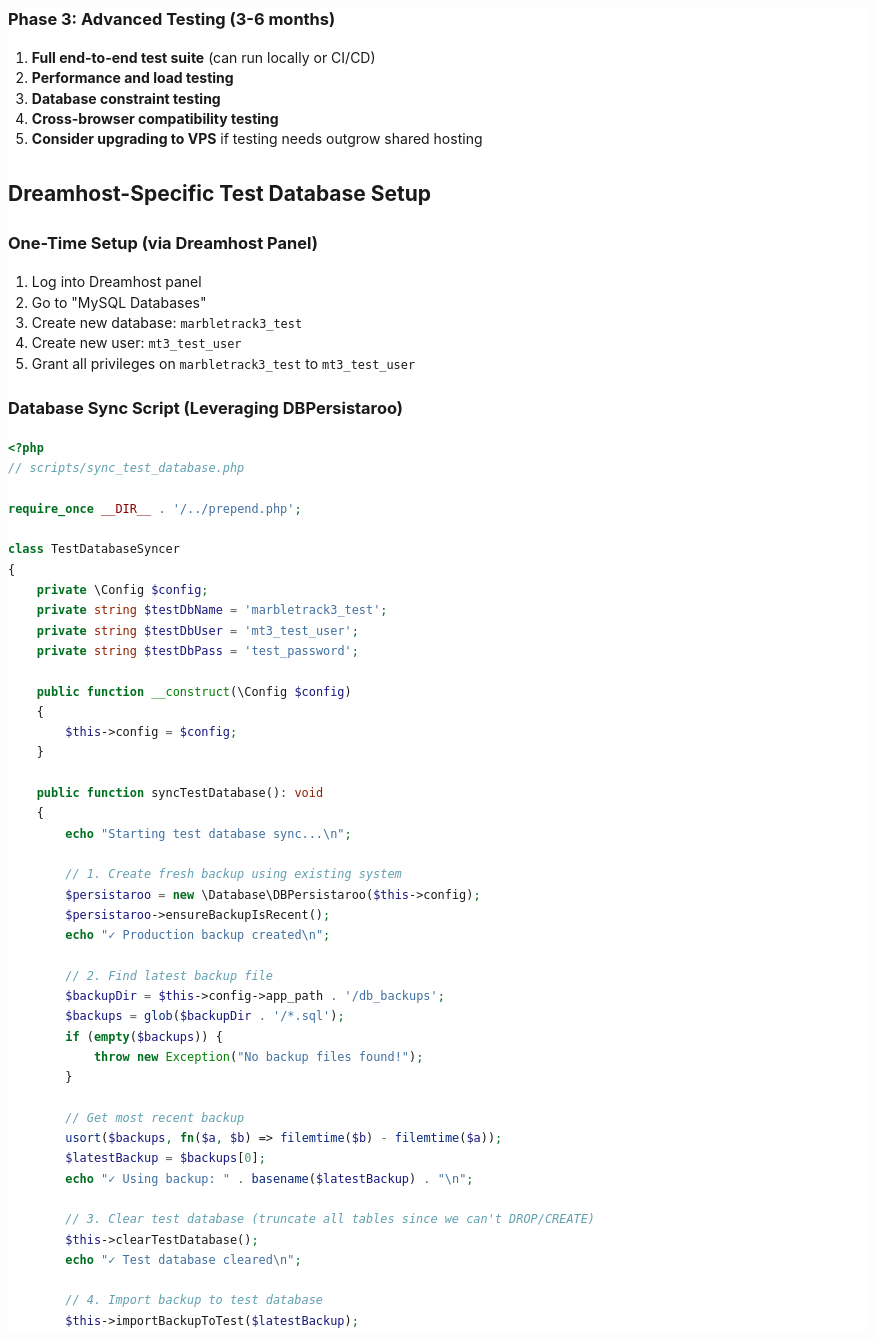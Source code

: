 ### Phase 3: Advanced Testing (3-6 months)
1. **Full end-to-end test suite** (can run locally or CI/CD)
2. **Performance and load testing**
3. **Database constraint testing**
4. **Cross-browser compatibility testing**
5. **Consider upgrading to VPS** if testing needs outgrow shared hosting

## Dreamhost-Specific Test Database Setup

### One-Time Setup (via Dreamhost Panel)
1. Log into Dreamhost panel
2. Go to "MySQL Databases"
3. Create new database: `marbletrack3_test`
4. Create new user: `mt3_test_user`
5. Grant all privileges on `marbletrack3_test` to `mt3_test_user`

### Database Sync Script (Leveraging DBPersistaroo)
```php
<?php
// scripts/sync_test_database.php

require_once __DIR__ . '/../prepend.php';

class TestDatabaseSyncer
{
    private \Config $config;
    private string $testDbName = 'marbletrack3_test';
    private string $testDbUser = 'mt3_test_user';
    private string $testDbPass = 'test_password';

    public function __construct(\Config $config)
    {
        $this->config = $config;
    }

    public function syncTestDatabase(): void
    {
        echo "Starting test database sync...\n";

        // 1. Create fresh backup using existing system
        $persistaroo = new \Database\DBPersistaroo($this->config);
        $persistaroo->ensureBackupIsRecent();
        echo "✓ Production backup created\n";

        // 2. Find latest backup file
        $backupDir = $this->config->app_path . '/db_backups';
        $backups = glob($backupDir . '/*.sql');
        if (empty($backups)) {
            throw new Exception("No backup files found!");
        }

        // Get most recent backup
        usort($backups, fn($a, $b) => filemtime($b) - filemtime($a));
        $latestBackup = $backups[0];
        echo "✓ Using backup: " . basename($latestBackup) . "\n";

        // 3. Clear test database (truncate all tables since we can't DROP/CREATE)
        $this->clearTestDatabase();
        echo "✓ Test database cleared\n";

        // 4. Import backup to test database
        $this->importBackupToTest($latestBackup);
```